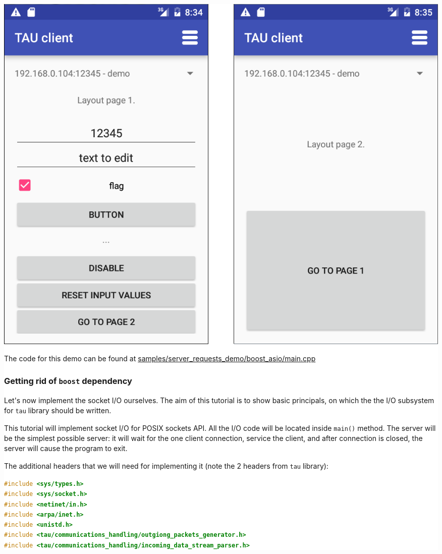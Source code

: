 ![](media/screenshots/server_requests_demo.png)

The code for this demo can be found at [samples/server_requests_demo/boost_asio/main.cpp](samples/server_requests_demo/boost_asio/main.cpp)

### <a name="getting-rid-of-boost-asio-dependency"></a> Getting rid of `boost` dependency
Let's now implement the socket I/O ourselves. The aim of this tutorial is to show basic principals, on which the the I/O subsystem for `tau` library should be written. 

This tutorial will implement socket I/O for POSIX sockets API. All the I/O code will be located inside `main()` method. The server will be the simplest possible server: it will wait for the one client connection, service the client, and after connection is closed, the server will cause the program to exit.

The additional headers that we will need for implementing it (note the 2 headers from `tau` library):

```c++
#include <sys/types.h>
#include <sys/socket.h>
#include <netinet/in.h>
#include <arpa/inet.h>
#include <unistd.h>
#include <tau/communications_handling/outgiong_packets_generator.h>
#include <tau/communications_handling/incoming_data_stream_parser.h>

```
